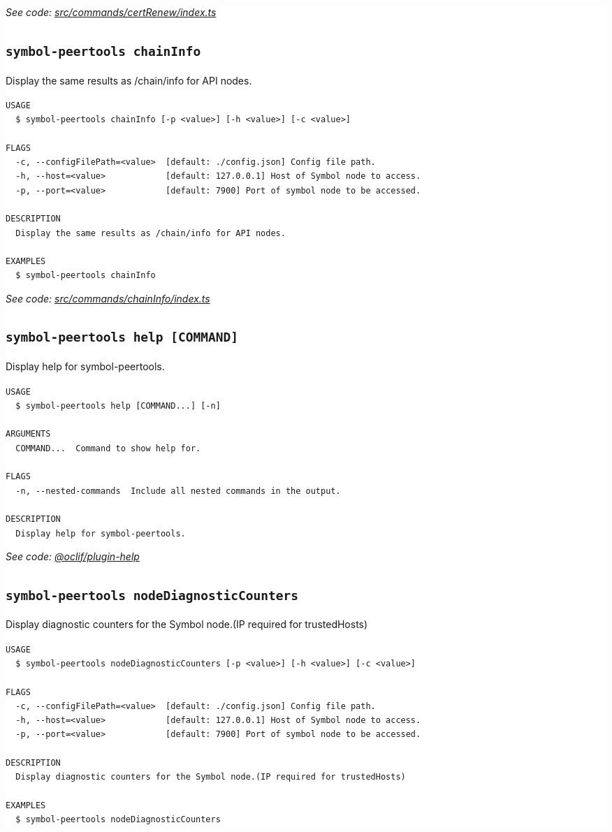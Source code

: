 _See code: [src/commands/certRenew/index.ts](https://github.com/ccHarvestasya/symbol-peertools/blob/v1.0.4/src/commands/certRenew/index.ts)_

## `symbol-peertools chainInfo`

Display the same results as /chain/info for API nodes.

```
USAGE
  $ symbol-peertools chainInfo [-p <value>] [-h <value>] [-c <value>]

FLAGS
  -c, --configFilePath=<value>  [default: ./config.json] Config file path.
  -h, --host=<value>            [default: 127.0.0.1] Host of Symbol node to access.
  -p, --port=<value>            [default: 7900] Port of symbol node to be accessed.

DESCRIPTION
  Display the same results as /chain/info for API nodes.

EXAMPLES
  $ symbol-peertools chainInfo
```

_See code: [src/commands/chainInfo/index.ts](https://github.com/ccHarvestasya/symbol-peertools/blob/v1.0.4/src/commands/chainInfo/index.ts)_

## `symbol-peertools help [COMMAND]`

Display help for symbol-peertools.

```
USAGE
  $ symbol-peertools help [COMMAND...] [-n]

ARGUMENTS
  COMMAND...  Command to show help for.

FLAGS
  -n, --nested-commands  Include all nested commands in the output.

DESCRIPTION
  Display help for symbol-peertools.
```

_See code: [@oclif/plugin-help](https://github.com/oclif/plugin-help/blob/v6.2.8/src/commands/help.ts)_

## `symbol-peertools nodeDiagnosticCounters`

Display diagnostic counters for the Symbol node.(IP required for trustedHosts)

```
USAGE
  $ symbol-peertools nodeDiagnosticCounters [-p <value>] [-h <value>] [-c <value>]

FLAGS
  -c, --configFilePath=<value>  [default: ./config.json] Config file path.
  -h, --host=<value>            [default: 127.0.0.1] Host of Symbol node to access.
  -p, --port=<value>            [default: 7900] Port of symbol node to be accessed.

DESCRIPTION
  Display diagnostic counters for the Symbol node.(IP required for trustedHosts)

EXAMPLES
  $ symbol-peertools nodeDiagnosticCounters
```
